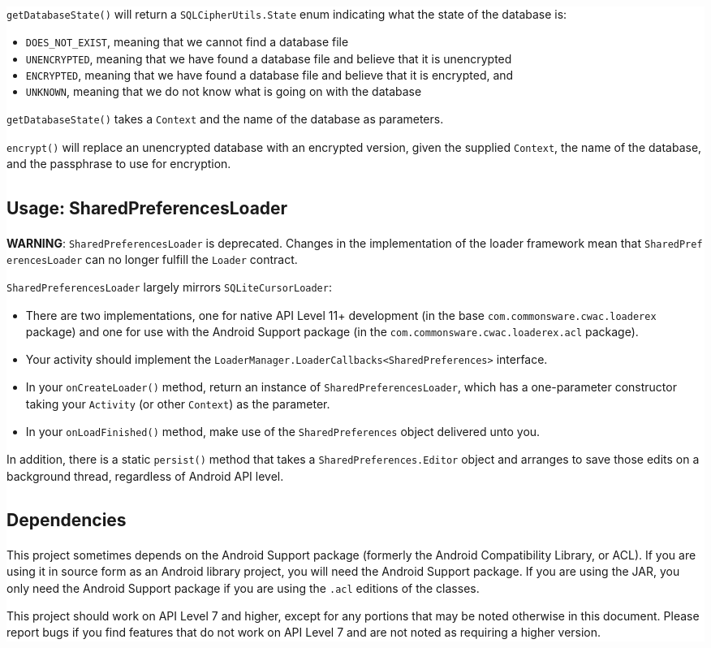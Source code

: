 `getDatabaseState()` will return a `SQLCipherUtils.State` enum indicating
what the state of the database is:

- `DOES_NOT_EXIST`, meaning that we cannot find a database file
- `UNENCRYPTED`, meaning that we have found a database file and believe
that it is unencrypted
- `ENCRYPTED`, meaning that we have found a database file and believe
that it is encrypted, and
- `UNKNOWN`, meaning that we do not know what is going on with the database

`getDatabaseState()` takes a `Context` and the name of the database as parameters.

`encrypt()` will replace an unencrypted database
with an encrypted version, given the supplied `Context`, the name of the database,
and the passphrase to use for encryption.

Usage: SharedPreferencesLoader
------------------------------
**WARNING**: `SharedPreferencesLoader` is deprecated. Changes in the implementation
of the loader framework mean that `SharedPreferencesLoader` can no longer fulfill
the `Loader` contract.

`SharedPreferencesLoader` largely mirrors `SQLiteCursorLoader`:

- There are two implementations, one for native API Level 11+
development (in the base `com.commonsware.cwac.loaderex` package)
and one for use with the Android Support package (in the
`com.commonsware.cwac.loaderex.acl` package).

- Your activity should implement the `LoaderManager.LoaderCallbacks<SharedPreferences>`
interface.

- In your `onCreateLoader()` method, return an instance of
`SharedPreferencesLoader`, which has a one-parameter constructor
taking your `Activity` (or other `Context`) as the parameter.

- In your `onLoadFinished()` method, make use of the
`SharedPreferences` object delivered unto you.

In addition, there is a static `persist()` method that takes
a `SharedPreferences.Editor` object and arranges to save those
edits on a background thread, regardless of Android API level.

Dependencies
------------
This project sometimes depends on the Android Support package
(formerly the Android Compatibility Library, or ACL). If you
are using it in source form as an Android
library project, you will need the Android Support package.
If you are using the JAR, you only need the Android Support
package if you are using the `.acl` editions of the classes. 

This project should work on API Level 7 and higher, except for any portions that
may be noted otherwise in this document. Please report bugs if you find features
that do not work on API Level 7 and are not noted as requiring a higher version.
